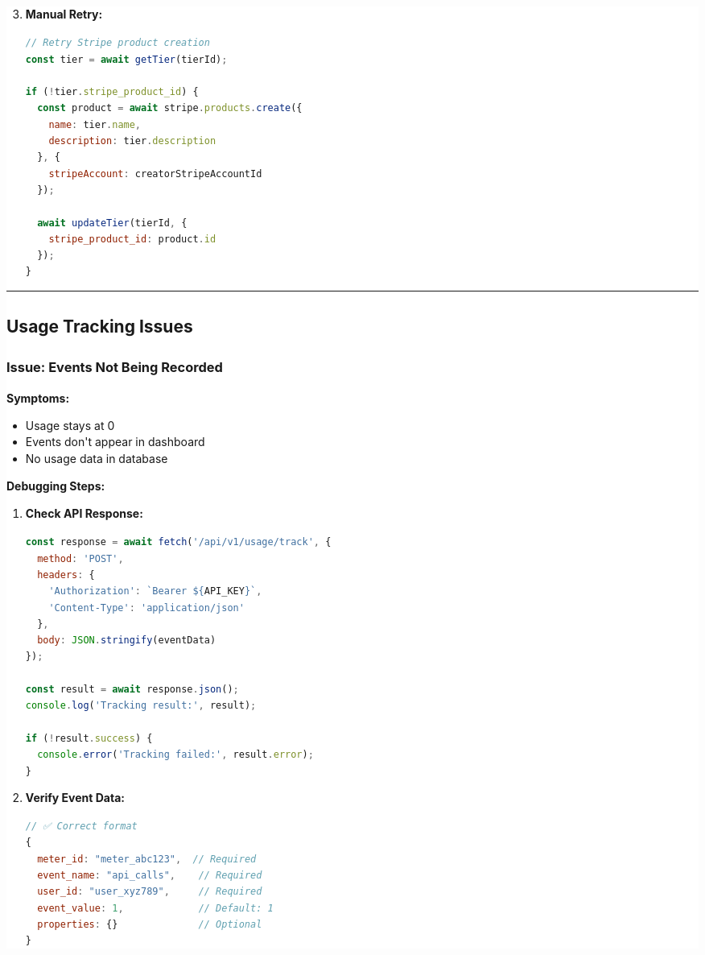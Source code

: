 3. **Manual Retry:**
   ```javascript
   // Retry Stripe product creation
   const tier = await getTier(tierId);
   
   if (!tier.stripe_product_id) {
     const product = await stripe.products.create({
       name: tier.name,
       description: tier.description
     }, {
       stripeAccount: creatorStripeAccountId
     });
     
     await updateTier(tierId, {
       stripe_product_id: product.id
     });
   }
   ```

---

## Usage Tracking Issues

### Issue: Events Not Being Recorded

**Symptoms:**
- Usage stays at 0
- Events don't appear in dashboard
- No usage data in database

**Debugging Steps:**

1. **Check API Response:**
   ```javascript
   const response = await fetch('/api/v1/usage/track', {
     method: 'POST',
     headers: {
       'Authorization': `Bearer ${API_KEY}`,
       'Content-Type': 'application/json'
     },
     body: JSON.stringify(eventData)
   });
   
   const result = await response.json();
   console.log('Tracking result:', result);
   
   if (!result.success) {
     console.error('Tracking failed:', result.error);
   }
   ```

2. **Verify Event Data:**
   ```javascript
   // ✅ Correct format
   {
     meter_id: "meter_abc123",  // Required
     event_name: "api_calls",    // Required
     user_id: "user_xyz789",     // Required
     event_value: 1,             // Default: 1
     properties: {}              // Optional
   }
   ```
